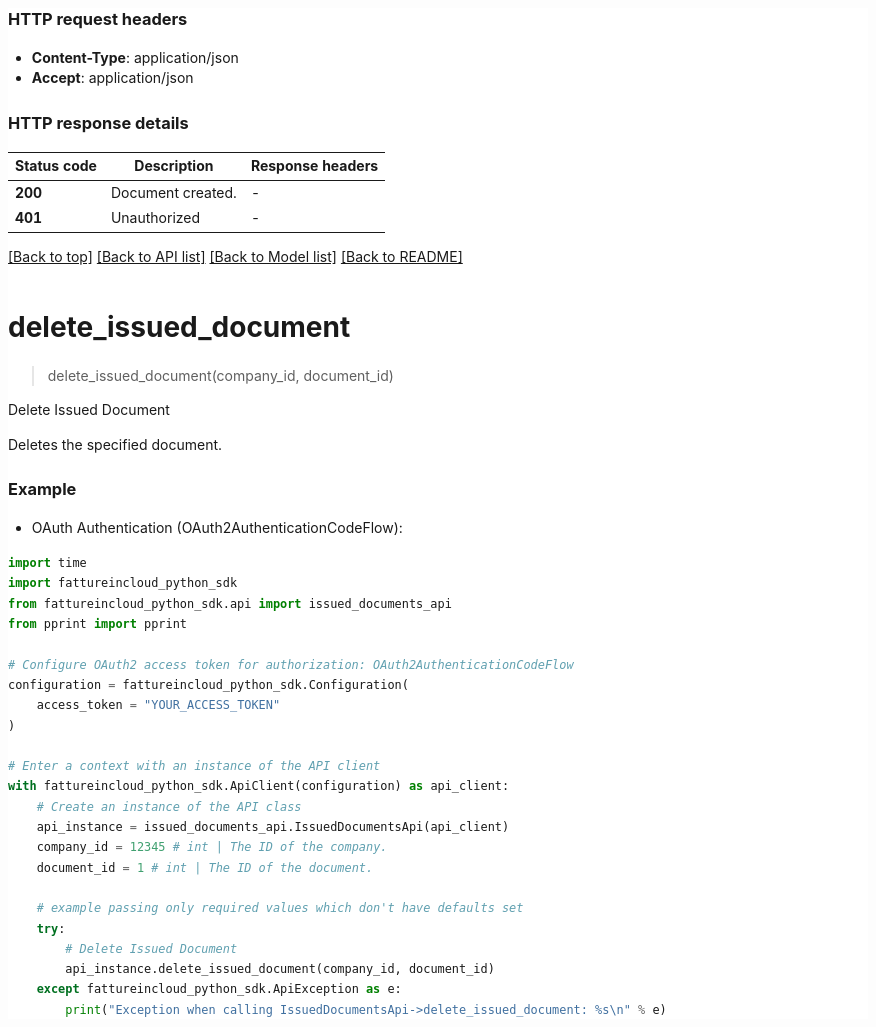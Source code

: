 ### HTTP request headers

 - **Content-Type**: application/json
 - **Accept**: application/json


### HTTP response details

| Status code | Description | Response headers |
|-------------|-------------|------------------|
**200** | Document created. |  -  |
**401** | Unauthorized |  -  |

[[Back to top]](#) [[Back to API list]](../README.md#documentation-for-api-endpoints) [[Back to Model list]](../README.md#documentation-for-models) [[Back to README]](../README.md)

# **delete_issued_document**
> delete_issued_document(company_id, document_id)

Delete Issued Document

Deletes the specified document.

### Example

* OAuth Authentication (OAuth2AuthenticationCodeFlow):

```python
import time
import fattureincloud_python_sdk
from fattureincloud_python_sdk.api import issued_documents_api
from pprint import pprint

# Configure OAuth2 access token for authorization: OAuth2AuthenticationCodeFlow
configuration = fattureincloud_python_sdk.Configuration(
    access_token = "YOUR_ACCESS_TOKEN"
)

# Enter a context with an instance of the API client
with fattureincloud_python_sdk.ApiClient(configuration) as api_client:
    # Create an instance of the API class
    api_instance = issued_documents_api.IssuedDocumentsApi(api_client)
    company_id = 12345 # int | The ID of the company.
    document_id = 1 # int | The ID of the document.

    # example passing only required values which don't have defaults set
    try:
        # Delete Issued Document
        api_instance.delete_issued_document(company_id, document_id)
    except fattureincloud_python_sdk.ApiException as e:
        print("Exception when calling IssuedDocumentsApi->delete_issued_document: %s\n" % e)
```
